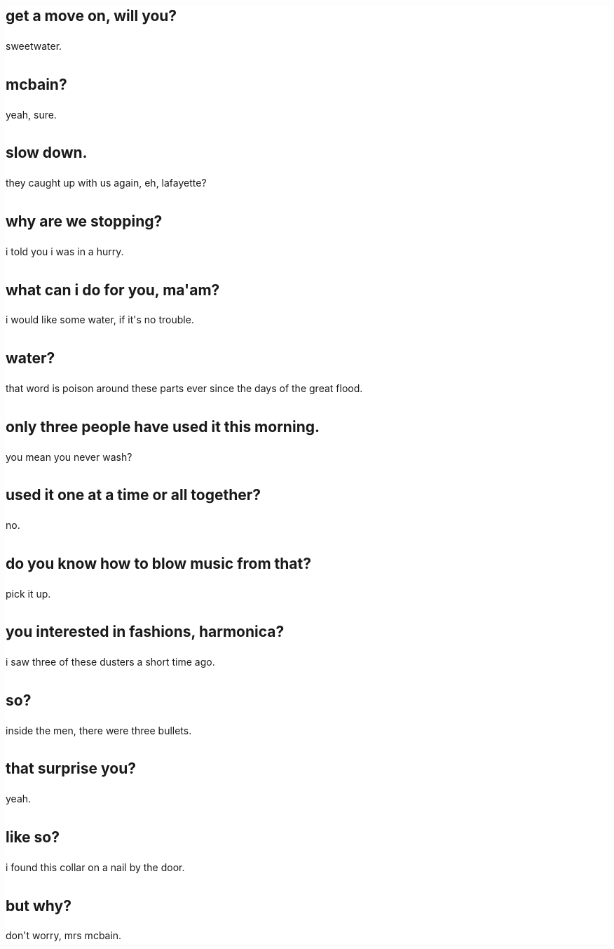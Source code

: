 ## get a move on, will you?
sweetwater.

## mcbain?
yeah, sure.

## slow down.
they caught up with us again, eh, lafayette?

## why are we stopping?
i told you i was in a hurry.

## what can i do for you, ma'am?
i would like some water, if it's no trouble.

## water?
that word is poison around these parts ever since the days of the great flood.

## only three people have used it this morning.
you mean you never wash?

## used it one at a time or all together?
no.

## do you know how to blow music from that?
pick it up.

## you interested in fashions, harmonica?
i saw three of these dusters a short time ago.

## so?
inside the men, there were three bullets.

## that surprise you?
yeah.

## like so?
i found this collar on a nail by the door.

## but why?
don't worry, mrs mcbain.
